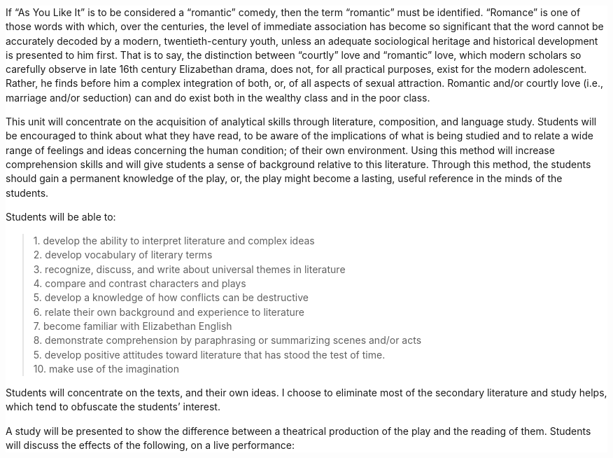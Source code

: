 If “As You Like It” is to be considered a “romantic” comedy, then the term “romantic” must be identified. “Romance” is one of those words with which, over the centuries, the level of immediate association has become so significant that the word cannot be accurately decoded by a modern, twentieth-century youth, unless an adequate sociological heritage and historical development is presented to him first. That is to say, the distinction between “courtly” love and “romantic” love, which modern scholars so carefully observe in late 16th century Elizabethan drama, does not, for all practical purposes, exist for the modern adolescent. Rather, he finds before him a complex integration of both, or, of all aspects of sexual attraction. Romantic and/or courtly love (i.e., marriage and/or seduction) can and do exist both in the wealthy class and in the poor class.
</p>
<p>
This unit will concentrate on the acquisition of analytical skills through literature, composition, and language study. Students will be encouraged to think about what they have read, to be aware of the implications of what is being studied and to relate a wide range of feelings and ideas concerning the human condition; of their own environment. Using this method will increase comprehension skills and will give students a sense of background relative to this literature. Through this method, the students should gain a permanent knowledge of the play, or, the play might become a lasting, useful reference in the minds of the students.
</p>
<p>
Students will be able to:
</p>
<blockquote>
<dl>
<dt>
1. develop the ability to interpret literature and complex ideas
<dt>
2. develop vocabulary of literary terms
<dt>
3. recognize, discuss, and write about universal themes in literature
<dt>
4. compare and contrast characters and plays
<dt>
5. develop a knowledge of how conflicts can be destructive
<dt>
6. relate their own background and experience to literature
<dt>
7. become familiar with Elizabethan English
<dt>
8. demonstrate comprehension by paraphrasing or summarizing scenes and/or acts
<dt>
5. develop positive attitudes toward literature that has stood the test of time.
<dt>
10. make use of the imagination
</dt>
</dt>
</dt>
</dt>
</dt>
</dt>
</dt>
</dt>
</dt>
</dt>
</dl>
</blockquote>
Students will concentrate on the texts, and their own ideas. I choose to eliminate most of the secondary literature and study helps, which tend to obfuscate the students’ interest.
<p>
A study will be presented to show the difference between a theatrical production of the play and the reading of them. Students will discuss the effects of the following, on a live performance:
</p>
<blockquote>
<dl>